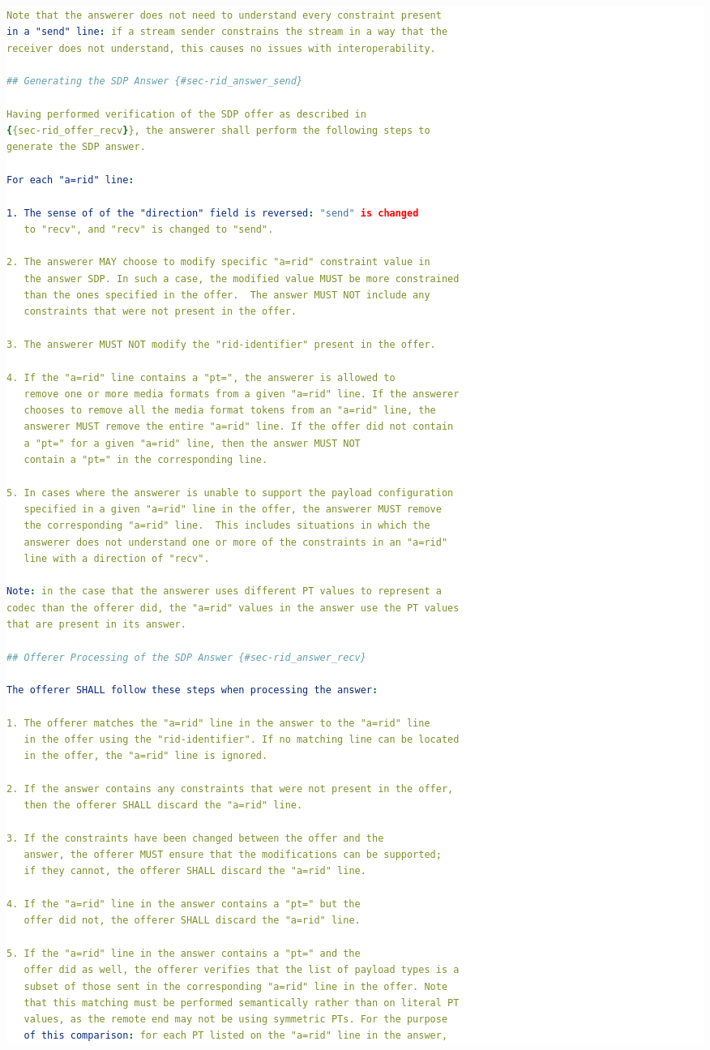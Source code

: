 ```yaml
Note that the answerer does not need to understand every constraint present
in a "send" line: if a stream sender constrains the stream in a way that the
receiver does not understand, this causes no issues with interoperability.

## Generating the SDP Answer {#sec-rid_answer_send}

Having performed verification of the SDP offer as described in
{{sec-rid_offer_recv}}, the answerer shall perform the following steps to
generate the SDP answer.

For each "a=rid" line:

1. The sense of of the "direction" field is reversed: "send" is changed
   to "recv", and "recv" is changed to "send".

2. The answerer MAY choose to modify specific "a=rid" constraint value in
   the answer SDP. In such a case, the modified value MUST be more constrained
   than the ones specified in the offer.  The answer MUST NOT include any
   constraints that were not present in the offer.

3. The answerer MUST NOT modify the "rid-identifier" present in the offer.

4. If the "a=rid" line contains a "pt=", the answerer is allowed to
   remove one or more media formats from a given "a=rid" line. If the answerer
   chooses to remove all the media format tokens from an "a=rid" line, the
   answerer MUST remove the entire "a=rid" line. If the offer did not contain
   a "pt=" for a given "a=rid" line, then the answer MUST NOT
   contain a "pt=" in the corresponding line.

5. In cases where the answerer is unable to support the payload configuration
   specified in a given "a=rid" line in the offer, the answerer MUST remove
   the corresponding "a=rid" line.  This includes situations in which the
   answerer does not understand one or more of the constraints in an "a=rid"
   line with a direction of "recv".

Note: in the case that the answerer uses different PT values to represent a
codec than the offerer did, the "a=rid" values in the answer use the PT values
that are present in its answer.

## Offerer Processing of the SDP Answer {#sec-rid_answer_recv}

The offerer SHALL follow these steps when processing the answer:

1. The offerer matches the "a=rid" line in the answer to the "a=rid" line
   in the offer using the "rid-identifier". If no matching line can be located
   in the offer, the "a=rid" line is ignored.

2. If the answer contains any constraints that were not present in the offer,
   then the offerer SHALL discard the "a=rid" line.

3. If the constraints have been changed between the offer and the
   answer, the offerer MUST ensure that the modifications can be supported;
   if they cannot, the offerer SHALL discard the "a=rid" line.

4. If the "a=rid" line in the answer contains a "pt=" but the
   offer did not, the offerer SHALL discard the "a=rid" line.

5. If the "a=rid" line in the answer contains a "pt=" and the
   offer did as well, the offerer verifies that the list of payload types is a
   subset of those sent in the corresponding "a=rid" line in the offer. Note
   that this matching must be performed semantically rather than on literal PT
   values, as the remote end may not be using symmetric PTs. For the purpose
   of this comparison: for each PT listed on the "a=rid" line in the answer,
```